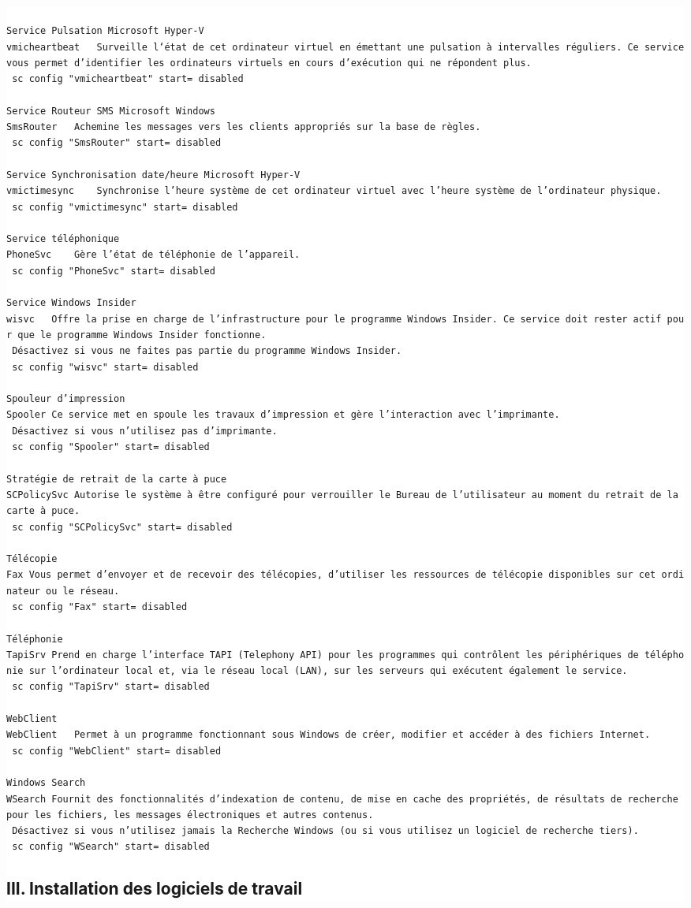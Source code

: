 ```

Service Pulsation Microsoft Hyper-V
vmicheartbeat	Surveille l‘état de cet ordinateur virtuel en émettant une pulsation à intervalles réguliers. Ce service vous permet d’identifier les ordinateurs virtuels en cours d’exécution qui ne répondent plus.
 sc config "vmicheartbeat" start= disabled

Service Routeur SMS Microsoft Windows
SmsRouter	Achemine les messages vers les clients appropriés sur la base de règles.
 sc config "SmsRouter" start= disabled

Service Synchronisation date/heure Microsoft Hyper-V
vmictimesync	Synchronise l’heure système de cet ordinateur virtuel avec l’heure système de l’ordinateur physique.
 sc config "vmictimesync" start= disabled

Service téléphonique
PhoneSvc	Gère l’état de téléphonie de l’appareil.
 sc config "PhoneSvc" start= disabled

Service Windows Insider
wisvc	Offre la prise en charge de l’infrastructure pour le programme Windows Insider. Ce service doit rester actif pour que le programme Windows Insider fonctionne.
 Désactivez si vous ne faites pas partie du programme Windows Insider.
 sc config "wisvc" start= disabled

Spouleur d’impression
Spooler	Ce service met en spoule les travaux d’impression et gère l’interaction avec l’imprimante.
 Désactivez si vous n’utilisez pas d’imprimante.
 sc config "Spooler" start= disabled

Stratégie de retrait de la carte à puce
SCPolicySvc	Autorise le système à être configuré pour verrouiller le Bureau de l’utilisateur au moment du retrait de la carte à puce.
 sc config "SCPolicySvc" start= disabled

Télécopie
Fax	Vous permet d’envoyer et de recevoir des télécopies, d’utiliser les ressources de télécopie disponibles sur cet ordinateur ou le réseau.
 sc config "Fax" start= disabled

Téléphonie
TapiSrv	Prend en charge l’interface TAPI (Telephony API) pour les programmes qui contrôlent les périphériques de téléphonie sur l’ordinateur local et, via le réseau local (LAN), sur les serveurs qui exécutent également le service.
 sc config "TapiSrv" start= disabled

WebClient
WebClient	Permet à un programme fonctionnant sous Windows de créer, modifier et accéder à des fichiers Internet.
 sc config "WebClient" start= disabled

Windows Search
WSearch	Fournit des fonctionnalités d’indexation de contenu, de mise en cache des propriétés, de résultats de recherche pour les fichiers, les messages électroniques et autres contenus.
 Désactivez si vous n’utilisez jamais la Recherche Windows (ou si vous utilisez un logiciel de recherche tiers).
 sc config "WSearch" start= disabled
```
## III. Installation des logiciels de travail 
